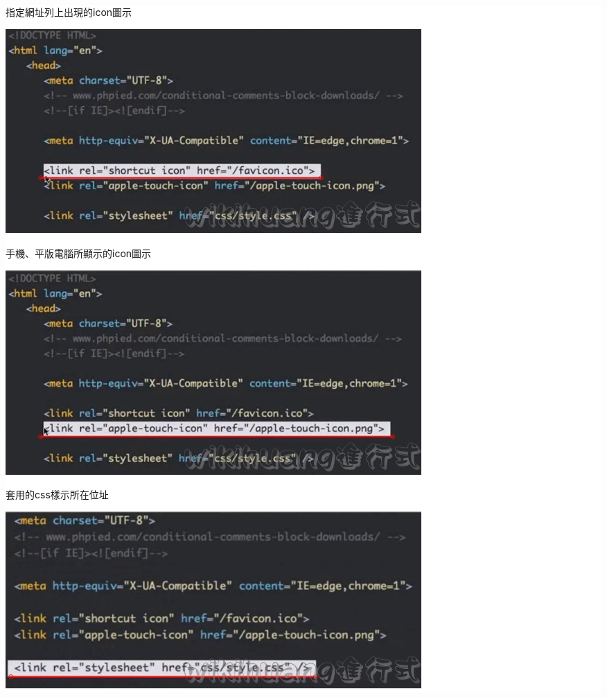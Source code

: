 


<p>指定網址列上出現的icon圖示</p>
<img src="/images/coding-note/html/psd-to-html/02_Create the Markup/02_Create the Markup-0.02.53.10.jpg" alt="/images/coding-note/html/psd-to-html/02_Create the Markup/02_Create the Markup-0.02.53.10.jpg"/>




<p>手機、平版電腦所顯示的icon圖示</p>
<img src="/images/coding-note/html/psd-to-html/02_Create the Markup/02_Create the Markup-0.02.59.00.jpg" alt="/images/coding-note/html/psd-to-html/02_Create the Markup/02_Create the Markup-0.02.59.00.jpg"/>




<p>套用的css樣示所在位址</p>
<img src="/images/coding-note/html/psd-to-html/02_Create the Markup/02_Create the Markup-0.03.18.10.jpg" alt="/images/coding-note/html/psd-to-html/02_Create the Markup/02_Create the Markup-0.03.18.10.jpg"/>
